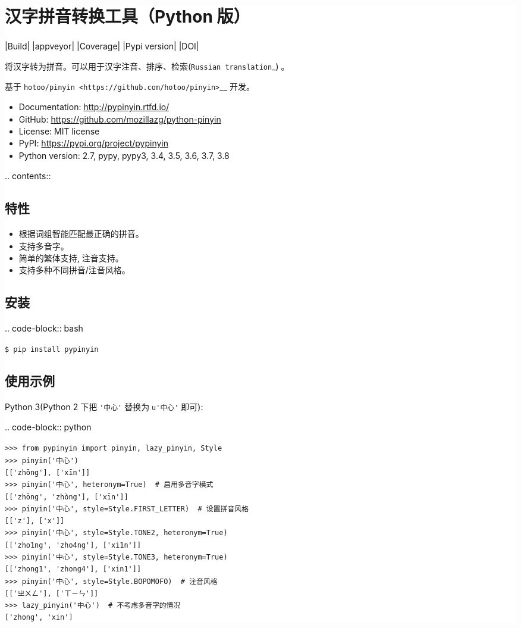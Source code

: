 汉字拼音转换工具（Python 版）
=============================

|Build| |appveyor| |Coverage| |Pypi version| |DOI|


将汉字转为拼音。可以用于汉字注音、排序、检索(`Russian translation`_) 。

基于 `hotoo/pinyin <https://github.com/hotoo/pinyin>`__ 开发。

* Documentation: http://pypinyin.rtfd.io/
* GitHub: https://github.com/mozillazg/python-pinyin
* License: MIT license
* PyPI: https://pypi.org/project/pypinyin
* Python version: 2.7, pypy, pypy3, 3.4, 3.5, 3.6, 3.7, 3.8

.. contents::


特性
----

* 根据词组智能匹配最正确的拼音。
* 支持多音字。
* 简单的繁体支持, 注音支持。
* 支持多种不同拼音/注音风格。


安装
----

.. code-block:: bash

    $ pip install pypinyin


使用示例
--------

Python 3(Python 2 下把 ``'中心'`` 替换为 ``u'中心'`` 即可):

.. code-block:: python

    >>> from pypinyin import pinyin, lazy_pinyin, Style
    >>> pinyin('中心')
    [['zhōng'], ['xīn']]
    >>> pinyin('中心', heteronym=True)  # 启用多音字模式
    [['zhōng', 'zhòng'], ['xīn']]
    >>> pinyin('中心', style=Style.FIRST_LETTER)  # 设置拼音风格
    [['z'], ['x']]
    >>> pinyin('中心', style=Style.TONE2, heteronym=True)
    [['zho1ng', 'zho4ng'], ['xi1n']]
    >>> pinyin('中心', style=Style.TONE3, heteronym=True)
    [['zhong1', 'zhong4'], ['xin1']]
    >>> pinyin('中心', style=Style.BOPOMOFO)  # 注音风格
    [['ㄓㄨㄥ'], ['ㄒㄧㄣ']]
    >>> lazy_pinyin('中心')  # 不考虑多音字的情况
    ['zhong', 'xin']


[unihan]: http://www.unicode.org/charts/unihan.html